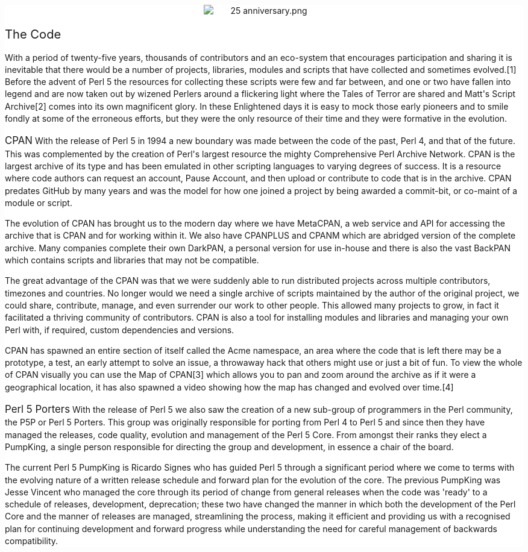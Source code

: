 <img alt="25 anniversary.png" src="http://news.perlfoundation.org/25%20anniversary.png" width="200" class="mt-image-center" style="text-align: center; display: block; margin: 0px auto 0px;" />

<big><big>The Code</big></big>

With a period of twenty-five years, thousands of contributors and an eco-system that encourages participation and sharing it is inevitable that there would be a number of projects, libraries, modules and scripts that have collected and sometimes evolved.[1] Before the advent of Perl 5 the resources for collecting these scripts were few and far between, and one or two have fallen into legend and are now taken out by wizened Perlers around a flickering light where the Tales of Terror are shared and Matt's Script Archive[2] comes into its own magnificent glory. In these Enlightened days it is easy to mock those early pioneers and to smile fondly at some of the erroneous efforts, but they were the only resource of their time and they were formative in the evolution.

<big>CPAN</big>
With the release of Perl 5 in 1994 a new boundary was made between the code of the past, Perl 4, and that of the future. This was complemented by the creation of Perl's largest resource the mighty Comprehensive Perl Archive Network. CPAN is the largest archive of its type and has been emulated in other scripting languages to varying degrees of success. It is a resource where code authors can request an account, Pause Account, and then upload or contribute to code that is in the archive. CPAN predates GitHub by many years and was the model for how one joined a project by being awarded a commit-bit, or co-maint of a module or script.

The evolution of CPAN has brought us to the modern day where we have MetaCPAN, a web service and API for accessing the archive that is CPAN and for working within it. We also have CPANPLUS and CPANM which are abridged version of the complete archive. Many companies complete their own DarkPAN, a personal version for use in-house and there is also the vast BackPAN which contains scripts and libraries that may not be compatible.

The great advantage of the CPAN was that we were suddenly able to run distributed projects across multiple contributors, timezones and countries. No longer would we need a single archive of scripts maintained by the author of the original project, we could share, contribute, manage, and even surrender our work to other people. This allowed many projects to grow, in fact it facilitated a thriving community of contributors. CPAN is also a tool for installing modules and libraries and managing your own Perl with, if required, custom dependencies and versions.

CPAN has spawned an entire section of itself called the Acme namespace, an area where the code that is left there may be a prototype, a test, an early attempt to solve an issue, a throwaway hack that others might use or just a bit of fun. To view the whole of CPAN visually you can use the Map of CPAN[3] which allows you to pan and zoom around the archive as if it were a geographical location, it has also spawned a video showing how the map has changed and evolved over time.[4]

<big>Perl 5 Porters</big>
With the release of Perl 5 we also saw the creation of a new sub-group of programmers in the Perl community, the P5P or Perl 5 Porters. This group was originally responsible for porting from Perl 4 to Perl 5 and since then they have managed the releases, code quality, evolution and management of the Perl 5 Core. From amongst their ranks they elect a PumpKing, a single person responsible for directing the group and development, in essence a chair of the board.

The current Perl 5 PumpKing is Ricardo Signes who has guided Perl 5 through a significant period where we come to terms with the evolving nature of a written release schedule and forward plan for the evolution of the core. The previous PumpKing was Jesse Vincent who managed the core through its period of change from general releases when the code was 'ready' to a schedule of releases, development, deprecation; these two have changed the manner in which both the development of the Perl Core and the manner of releases are managed, streamlining the process, making it efficient and providing us with a recognised plan for continuing development and forward progress while understanding the need for careful management of backwards compatibility.
